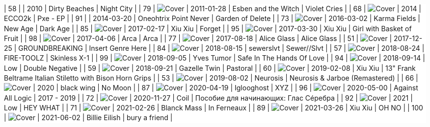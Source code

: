 | 58 |  | 2010 | Dirty Beaches | Night City |
| 79 | ![Cover](https://i.discogs.com/5xgm5mIgLp3RgEr-tHPnFLYTfYMzkz_Uh25fU3W6YgM/rs:fit/g:sm/q:40/h:150/w:150/czM6Ly9kaXNjb2dz/LWRhdGFiYXNlLWlt/YWdlcy9SLTI2NDA0/MDMtMTI5NjE2MjA4/Ny5qcGVn.jpeg) | 2011-01-28 | Esben and the Witch | Violet Cries |
| 68 | ![Cover](https://i.discogs.com/7pq3KTG2C0XFb7ZrU-C3i_Y6ytqAHjr8U3KxeyF7M4c/rs:fit/g:sm/q:40/h:150/w:150/czM6Ly9kaXNjb2dz/LWRhdGFiYXNlLWlt/YWdlcy9SLTE4Mjk5/NTUxLTE2MTg0Mzg0/MDAtNzY0NC5qcGVn.jpeg) | 2014 | ECCO2k | Pxe - EP |
| 91 |  | 2014-03-20 | Oneohtrix Point Never | Garden of Delete |
| 73 | ![Cover](https://i.discogs.com/bTvQ72w-EZffb2V5ZTeYEUOLhBbGScFn75bs9Y8of2k/rs:fit/g:sm/q:40/h:150/w:150/czM6Ly9kaXNjb2dz/LWRhdGFiYXNlLWlt/YWdlcy9SLTgyMTE5/NTktMTQ1NzIyNjk3/NC05NjkwLmpwZWc.jpeg) | 2016-03-02 | Karma Fields | New Age | Dark Age |
| 85 | ![Cover](https://i.discogs.com/rN1GMANQQI-iH5S1FujcD1GDCrCTheWuk8YQAP6mjH0/rs:fit/g:sm/q:40/h:150/w:150/czM6Ly9kaXNjb2dz/LWRhdGFiYXNlLWlt/YWdlcy9SLTk4NDcx/ODQtMTQ4NzI5MDQz/OS00MDIyLmpwZWc.jpeg) | 2017-02-17 | Xiu Xiu | Forget |
| 95 | ![Cover](https://i.discogs.com/0alQhFHeEUtzVSycTUh3IyQJYBBUIUqOV7xt9TcLltE/rs:fit/g:sm/q:40/h:150/w:150/czM6Ly9kaXNjb2dz/LWRhdGFiYXNlLWlt/YWdlcy9SLTE0MDQ3/NDg2LTE1NjY3ODM4/NjEtODgzNi5wbmc.jpeg) | 2017-03-30 | Xiu Xiu | Girl with Basket of Fruit |
| 98 | ![Cover](https://i.discogs.com/dAmqRfjRz8-XN3DtoUVJf1toQIBrYlfEHXGpEAN-wjc/rs:fit/g:sm/q:40/h:150/w:150/czM6Ly9kaXNjb2dz/LWRhdGFiYXNlLWlt/YWdlcy9SLTUwMzkw/NDEtMTU3MjcyMDk1/MC04MTk5LmpwZWc.jpeg) | 2017-04-06 | Arca | Arca |
| 77 | ![Cover](https://i.discogs.com/CPn_l-fQ_jXYyB_1y6uSxa3udvCqkD8ppEEWcEtwdNQ/rs:fit/g:sm/q:40/h:150/w:150/czM6Ly9kaXNjb2dz/LWRhdGFiYXNlLWlt/YWdlcy9SLTEwNzE3/NjYzLTE1MDI5OTYz/MjEtODE4NS5qcGVn.jpeg) | 2017-08-18 | Alice Glass | Alice Glass |
| 51 | ![Cover](https://i.discogs.com/oS13eEjSWQY_3hu_C5fp1Z2TZ4U26JR-e6ao93osE6Y/rs:fit/g:sm/q:40/h:150/w:150/czM6Ly9kaXNjb2dz/LWRhdGFiYXNlLWlt/YWdlcy9SLTExMzI0/MTkyLTE1MTQyNDE5/MzMtODE3My5wbmc.jpeg) | 2017-12-25 | GROUNDBREAKING | Insert Genre Here |
| 84 | ![Cover](https://i.discogs.com/zkqeL3MgabazC5zWaD2rAMsSB52cmUWGkNoyek8IJFo/rs:fit/g:sm/q:40/h:150/w:150/czM6Ly9kaXNjb2dz/LWRhdGFiYXNlLWlt/YWdlcy9SLTE0OTQz/NjQ5LTE2NDA5NjU2/NjEtODA1Ni5qcGVn.jpeg) | 2018-08-15 | sewerslvt | Sewer//Slvt |
| 57 | ![Cover](https://i.discogs.com/WScE5EonhlLhlWNTh3sti7-HUdhaVJVkIblYsvK3wRY/rs:fit/g:sm/q:40/h:150/w:150/czM6Ly9kaXNjb2dz/LWRhdGFiYXNlLWlt/YWdlcy9SLTEyNDIy/NDg3LTE2ODc5ODM4/MTctMzMxNC5qcGVn.jpeg) | 2018-08-24 | FIRE-TOOLZ | Skinless X-1 |
| 99 | ![Cover](https://i.discogs.com/2dC7P4OfekdEz8whEnkJgdQog76ZyDckb_lmg5G2zi8/rs:fit/g:sm/q:40/h:150/w:150/czM6Ly9kaXNjb2dz/LWRhdGFiYXNlLWlt/YWdlcy9SLTEyNDgz/MjAzLTE1MzYxNzY3/MTctNTM0MS5qcGVn.jpeg) | 2018-09-05 | Yves Tumor | Safe In The Hands Of Love |
| 94 | ![Cover](https://i.discogs.com/6SpBBmXo61pCtDhLP8Wbh9eSdIovTSZMks3C2u0FcPk/rs:fit/g:sm/q:40/h:150/w:150/czM6Ly9kaXNjb2dz/LWRhdGFiYXNlLWlt/YWdlcy9SLTEyNTA4/NzY2LTE1MzcxNTE0/MDUtMjkwMS5qcGVn.jpeg) | 2018-09-14 | Low | Double Negative |
| 59 | ![Cover](https://i.discogs.com/E2ERLoUrAcjlQs6rh1X7X7UDFmjDuBUBXUXQqyNt_yc/rs:fit/g:sm/q:40/h:150/w:150/czM6Ly9kaXNjb2dz/LWRhdGFiYXNlLWlt/YWdlcy9SLTEyNTQ2/NDMzLTE1MzczNjc5/OTktOTg4NC5qcGVn.jpeg) | 2018-09-21 | Gazelle Twin | Pastoral |
| 60 | ![Cover](https://i.discogs.com/q05ufFNo12EyPBfAxZAhMDN19YYyW7y4Svhvnpm_cwc/rs:fit/g:sm/q:40/h:150/w:150/czM6Ly9kaXNjb2dz/LWRhdGFiYXNlLWlt/YWdlcy9SLTEzMTgy/NjA3LTE1NDk1MDEx/NTAtMTkyMS5qcGVn.jpeg) | 2019-02-08 | Xiu Xiu | 13" Frank Beltrame Italian Stiletto with Bison Horn Grips |
| 53 | ![Cover](https://i.discogs.com/tcThqhTctEjfLWV6rrgsuRWNPULHKWIyZ_VJDVMl0Cc/rs:fit/g:sm/q:40/h:150/w:150/czM6Ly9kaXNjb2dz/LWRhdGFiYXNlLWlt/YWdlcy9SLTg5MTMx/NDItMTQ3MTQ0MzUy/Ny0zMDk1LnBuZw.jpeg) | 2019-08-02 | Neurosis | Neurosis &amp; Jarboe (Remastered) |
| 66 | ![Cover](https://i.discogs.com/HZ9xNpmqW1szpDKjQhJ2OZTptr7aaODmHWqMefueSPo/rs:fit/g:sm/q:40/h:150/w:150/czM6Ly9kaXNjb2dz/LWRhdGFiYXNlLWlt/YWdlcy9SLTE2MzIy/MjM4LTE2MDcwNTYx/ODktOTI1OS5qcGVn.jpeg) | 2020 | black wing | No Moon |
| 87 | ![Cover](https://i.discogs.com/msuOso5xNb57i-zFuLkGMMnWMAcljJguWQbSAjLlBsU/rs:fit/g:sm/q:40/h:150/w:150/czM6Ly9kaXNjb2dz/LWRhdGFiYXNlLWlt/YWdlcy9SLTE1MTUy/MzY2LTE1ODczNTc0/NDYtOTQ4NC5qcGVn.jpeg) | 2020-04-19 | Iglooghost | XYZ |
| 96 | ![Cover](https://i.discogs.com/-21XQ1E_UwkVbhgHmF1xAJJRDH-y2qKxOyBIl01OBKA/rs:fit/g:sm/q:40/h:150/w:150/czM6Ly9kaXNjb2dz/LWRhdGFiYXNlLWlt/YWdlcy9SLTE1MzE4/Nzc2LTE1ODk2NTg1/NDMtNjQyNS5qcGVn.jpeg) | 2020-05-00 | Against All Logic | 2017 - 2019 |
| 72 | ![Cover](https://i.discogs.com/EsfBZcl6GrSG6OyYBrLrmCp_jPTb1DiU-PFLz4pAe20/rs:fit/g:sm/q:40/h:150/w:150/czM6Ly9kaXNjb2dz/LWRhdGFiYXNlLWlt/YWdlcy9SLTU5NDUw/LTEzMjMwOTc1Njcu/anBlZw.jpeg) | 2020-11-27 | Coil | Пособие для начинающих: Глас Сéребра |
| 92 | ![Cover](https://i.discogs.com/d6bMsnc-wGhvy3-9NzjIKA6Xys6NWa9qt4FrpDtwq0o/rs:fit/g:sm/q:40/h:150/w:150/czM6Ly9kaXNjb2dz/LWRhdGFiYXNlLWlt/YWdlcy9SLTE5NjIz/MjE3LTE2MjcyNDM2/MzAtMzU2My5qcGVn.jpeg) | 2021 | Low | HEY WHAT |
| 71 | ![Cover](https://i.discogs.com/bmMuc1J4axU6UDQHKcnVJw_Um4-Spb1emw7hAJee1j0/rs:fit/g:sm/q:40/h:150/w:150/czM6Ly9kaXNjb2dz/LWRhdGFiYXNlLWlt/YWdlcy9SLTE3NDk1/MDExLTE2MTM3Njky/ODEtMzE1Mi5qcGVn.jpeg) | 2021-02-26 | Blanck Mass | In Ferneaux |
| 89 | ![Cover](https://i.discogs.com/ovvVLD2Hs2b9CZmnwT6FwRpfrlD55Eo4-c9aTIpvPBQ/rs:fit/g:sm/q:40/h:150/w:150/czM6Ly9kaXNjb2dz/LWRhdGFiYXNlLWlt/YWdlcy9SLTE3OTIx/MDg5LTE2MTY3MTgy/OTItMjc5OS5qcGVn.jpeg) | 2021-03-26 | Xiu Xiu | OH NO |
| 100 | ![Cover](https://i.discogs.com/06bqDmEYZeEQcmNbT4ylNc-OWmod0G824HzS8hyYq5I/rs:fit/g:sm/q:40/h:150/w:150/czM6Ly9kaXNjb2dz/LWRhdGFiYXNlLWlt/YWdlcy9SLTEzMTQz/MDExLTE1NDg4MDg1/NDAtMjkwNC5qcGVn.jpeg) | 2021-06-02 | Billie Eilish | bury a friend |